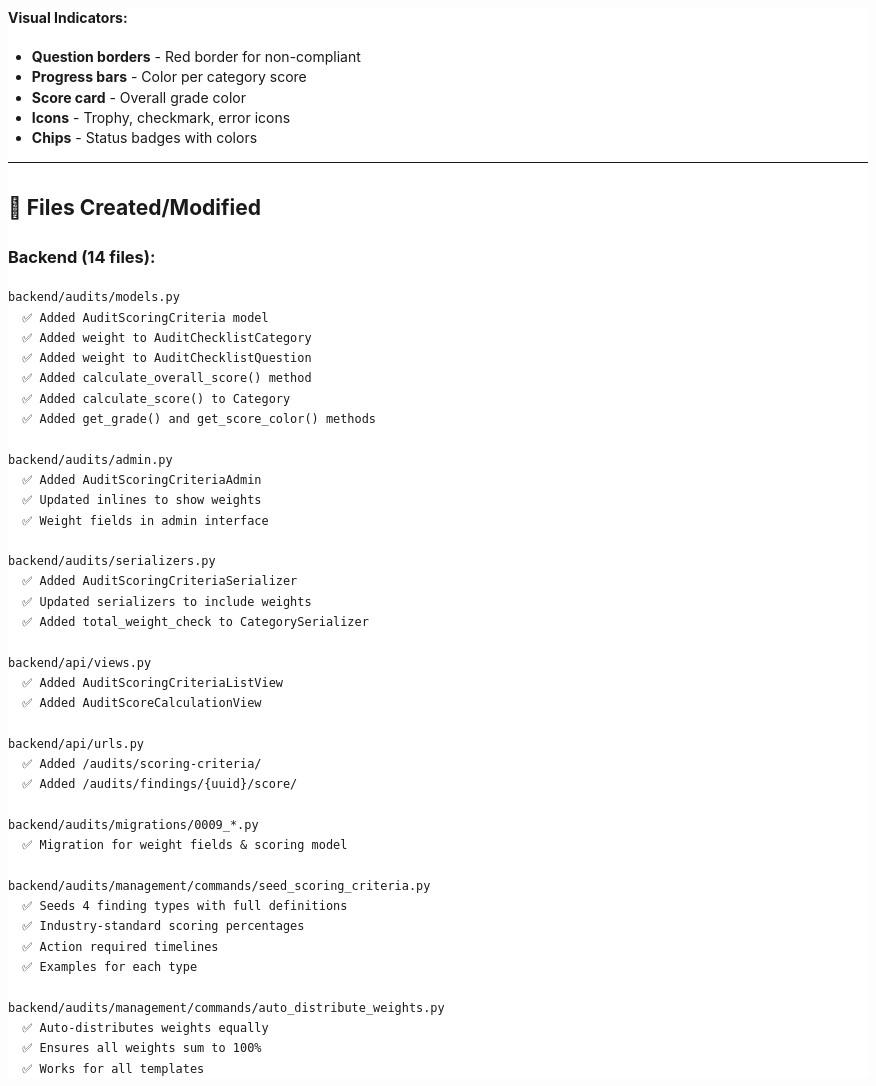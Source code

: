 #### **Visual Indicators:**
- **Question borders** - Red border for non-compliant
- **Progress bars** - Color per category score
- **Score card** - Overall grade color
- **Icons** - Trophy, checkmark, error icons
- **Chips** - Status badges with colors

---

## 📁 **Files Created/Modified**

### **Backend (14 files):**

```
backend/audits/models.py
  ✅ Added AuditScoringCriteria model
  ✅ Added weight to AuditChecklistCategory
  ✅ Added weight to AuditChecklistQuestion
  ✅ Added calculate_overall_score() method
  ✅ Added calculate_score() to Category
  ✅ Added get_grade() and get_score_color() methods

backend/audits/admin.py
  ✅ Added AuditScoringCriteriaAdmin
  ✅ Updated inlines to show weights
  ✅ Weight fields in admin interface

backend/audits/serializers.py
  ✅ Added AuditScoringCriteriaSerializer
  ✅ Updated serializers to include weights
  ✅ Added total_weight_check to CategorySerializer

backend/api/views.py
  ✅ Added AuditScoringCriteriaListView
  ✅ Added AuditScoreCalculationView

backend/api/urls.py
  ✅ Added /audits/scoring-criteria/
  ✅ Added /audits/findings/{uuid}/score/

backend/audits/migrations/0009_*.py
  ✅ Migration for weight fields & scoring model

backend/audits/management/commands/seed_scoring_criteria.py
  ✅ Seeds 4 finding types with full definitions
  ✅ Industry-standard scoring percentages
  ✅ Action required timelines
  ✅ Examples for each type

backend/audits/management/commands/auto_distribute_weights.py
  ✅ Auto-distributes weights equally
  ✅ Ensures all weights sum to 100%
  ✅ Works for all templates
```
